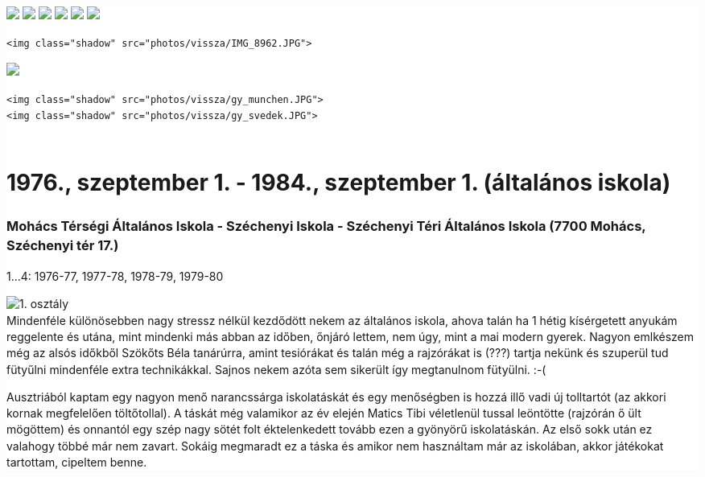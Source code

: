   </div>
  <div class="column">
	<img class="shadow" src="photos/vissza/IMG_8951.JPG">
	<img class="shadow" src="photos/vissza/IMG_8953.JPG">
	<img class="shadow" src="photos/vissza/IMG_8954.JPG">
	<img class="shadow" src="photos/vissza/IMG_8955.JPG">
	<img class="shadow" src="photos/vissza/IMG_8956.JPG">
	<img class="shadow" src="photos/vissza/IMG_8958.JPG">
	
	<img class="shadow" src="photos/vissza/IMG_8962.JPG">
	
  </div>
  <div class="column">
	<img class="shadow" src="photos/vissza/IMG_8975.JPG">
	  
	<img class="shadow" src="photos/vissza/gy_munchen.JPG">
	<img class="shadow" src="photos/vissza/gy_svedek.JPG">
  </div>
  <div class="column">

  </div>
</div>

<div class="row" style=""> 
  <div class="column">
  </div>
  <div class="column">
  </div>
  <div class="column">
  </div>
   <div class="column">
  </div>
</div>



# 1976., szeptember 1. - 1984., szeptember 1. (általános iskola)
### Mohács Térségi Általános Iskola - Széchenyi Iskola - Széchenyi Téri Általános Iskola (7700 Mohács, Széchenyi tér 17.)

1...4: 1976-77, 1977-78, 1978-79, 1979-80

<div class="rightbox" style="width: 20%;"><img class="shadow" src="photos/vissza/gy_1osztaly.JPG" alt="1. osztály" title="1. osztály"/></div>Mindenféle különösebben nagy stressz nélkül kezdődött nekem az általános iskola, ahova talán ha 1 hétig kísérgetett anyukám reggelente és utána, mint mindenki más abban az időben, őnjáró lettem, nem úgy, mint a mai modern gyerek. Nagyon emlkészem még az alsós időkből Szökőts Béla tanárúrra, amint tesiórákat és talán még a rajzórákat is (???) tartja nekünk és szuperül tud fütyűlni mindenféle extra technikákkal. Sajnos nekem azóta sem sikerült így megtanulnom fütyülni. :-(

Ausztriából kaptam egy nagyon menő narancssárga iskolatáskát és egy menőségben is hozzá illő vadi új tolltartót (az akkori kornak megfelelően töltőtollal). A táskát még valamikor az év elején Matics Tibi véletlenül tussal leöntötte (rajzórán ő ült mögöttem) és onnantól egy szép nagy sötét folt éktelenkedett tovább ezen a gyönyörű iskolatáskán. Az első sokk után ez valahogy többé már nem zavart. Sokáig megmaradt ez a táska és amikor nem használtam már az iskolában, akkor játékokat tartottam, cipeltem benne.
